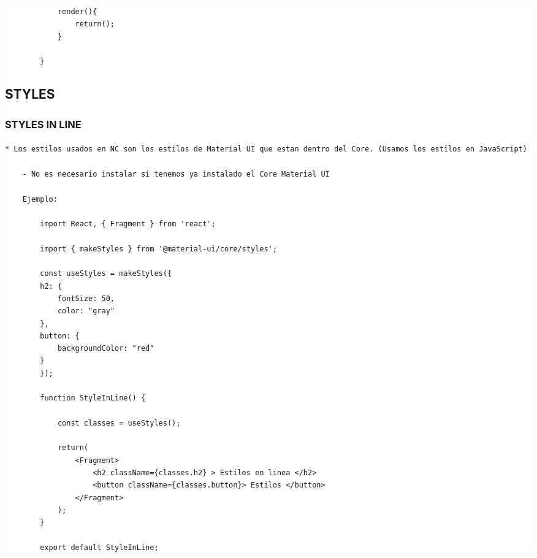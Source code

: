                 render(){
                    return();
                }

            }




## STYLES


### STYLES IN LINE

    * Los estilos usados en NC son los estilos de Material UI que estan dentro del Core. (Usamos los estilos en JavaScript)

        - No es necesario instalar si tenemos ya instalado el Core Material UI

        Ejemplo:

            import React, { Fragment } from 'react';

            import { makeStyles } from '@material-ui/core/styles';

            const useStyles = makeStyles({
            h2: {
                fontSize: 50,
                color: "gray"
            },
            button: {
                backgroundColor: "red"
            } 
            });

            function StyleInLine() {

                const classes = useStyles();

                return(
                    <Fragment>
                        <h2 className={classes.h2} > Estilos en linea </h2>
                        <button className={classes.button}> Estilos </button>
                    </Fragment>
                );
            }

            export default StyleInLine;

